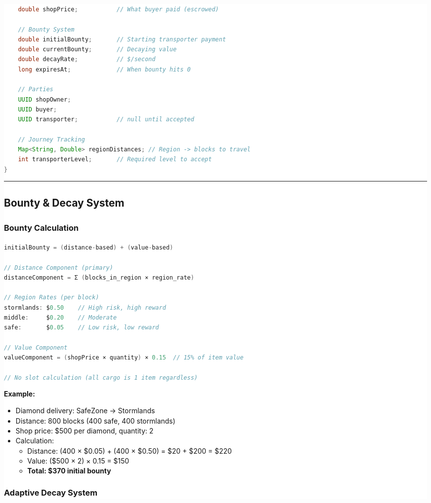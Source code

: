 ```java
    double shopPrice;           // What buyer paid (escrowed)

    // Bounty System
    double initialBounty;       // Starting transporter payment
    double currentBounty;       // Decaying value
    double decayRate;           // $/second
    long expiresAt;             // When bounty hits 0

    // Parties
    UUID shopOwner;
    UUID buyer;
    UUID transporter;           // null until accepted

    // Journey Tracking
    Map<String, Double> regionDistances; // Region -> blocks to travel
    int transporterLevel;       // Required level to accept
}
```

---

## Bounty & Decay System

### Bounty Calculation

```java
initialBounty = (distance-based) + (value-based)

// Distance Component (primary)
distanceComponent = Σ (blocks_in_region × region_rate)

// Region Rates (per block)
stormlands: $0.50    // High risk, high reward
middle:     $0.20    // Moderate
safe:       $0.05    // Low risk, low reward

// Value Component
valueComponent = (shopPrice × quantity) × 0.15  // 15% of item value

// No slot calculation (all cargo is 1 item regardless)
```

**Example:**
- Diamond delivery: SafeZone → Stormlands
- Distance: 800 blocks (400 safe, 400 stormlands)
- Shop price: $500 per diamond, quantity: 2
- Calculation:
  - Distance: (400 × $0.05) + (400 × $0.50) = $20 + $200 = $220
  - Value: ($500 × 2) × 0.15 = $150
  - **Total: $370 initial bounty**

### Adaptive Decay System
